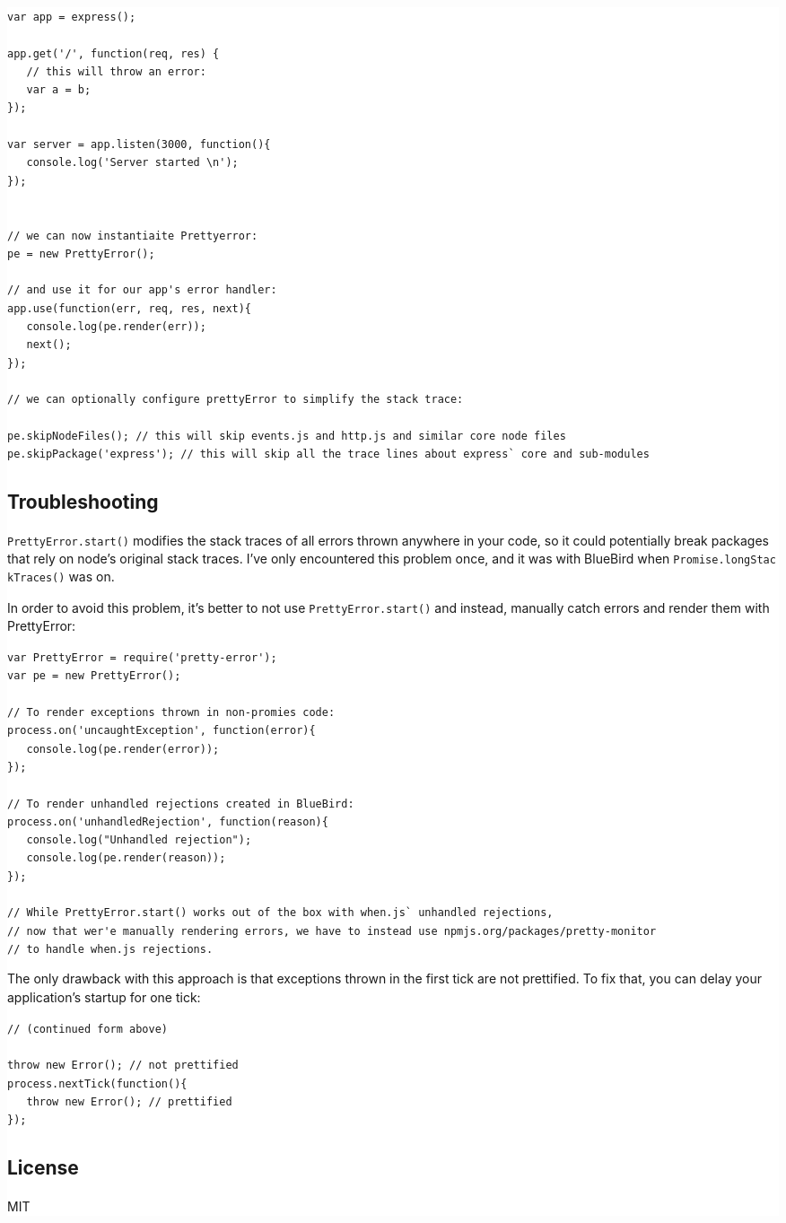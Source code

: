     var app = express();

    app.get('/', function(req, res) {
       // this will throw an error:
       var a = b;
    });

    var server = app.listen(3000, function(){
       console.log('Server started \n');
    });


    // we can now instantiaite Prettyerror:
    pe = new PrettyError();

    // and use it for our app's error handler:
    app.use(function(err, req, res, next){
       console.log(pe.render(err));
       next();
    });

    // we can optionally configure prettyError to simplify the stack trace:

    pe.skipNodeFiles(); // this will skip events.js and http.js and similar core node files
    pe.skipPackage('express'); // this will skip all the trace lines about express` core and sub-modules

Troubleshooting
---------------

`PrettyError.start()` modifies the stack traces of all errors thrown anywhere in your code, so it could potentially break packages that rely on node’s original stack traces. I’ve only encountered this problem once, and it was with BlueBird when `Promise.longStackTraces()` was on.

In order to avoid this problem, it’s better to not use `PrettyError.start()` and instead, manually catch errors and render them with PrettyError:

    var PrettyError = require('pretty-error');
    var pe = new PrettyError();

    // To render exceptions thrown in non-promies code:
    process.on('uncaughtException', function(error){
       console.log(pe.render(error));
    });

    // To render unhandled rejections created in BlueBird:
    process.on('unhandledRejection', function(reason){
       console.log("Unhandled rejection");
       console.log(pe.render(reason));
    });

    // While PrettyError.start() works out of the box with when.js` unhandled rejections,
    // now that wer'e manually rendering errors, we have to instead use npmjs.org/packages/pretty-monitor
    // to handle when.js rejections.

The only drawback with this approach is that exceptions thrown in the first tick are not prettified. To fix that, you can delay your application’s startup for one tick:

    // (continued form above)

    throw new Error(); // not prettified
    process.nextTick(function(){
       throw new Error(); // prettified
    });

License
-------

MIT
